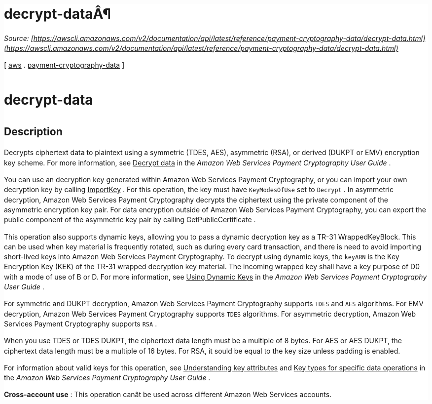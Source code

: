 # decrypt-dataÂ¶

*Source: [https://awscli.amazonaws.com/v2/documentation/api/latest/reference/payment-cryptography-data/decrypt-data.html](https://awscli.amazonaws.com/v2/documentation/api/latest/reference/payment-cryptography-data/decrypt-data.html)*

[ [aws](https://awscli.amazonaws.com/v2/documentation/api/latest/reference/index.html#cli-aws) . [payment-cryptography-data](https://awscli.amazonaws.com/v2/documentation/api/latest/reference/payment-cryptography-data/index.html#cli-aws-payment-cryptography-data) ]

# decrypt-data

## Description

Decrypts ciphertext data to plaintext using a symmetric (TDES, AES), asymmetric (RSA), or derived (DUKPT or EMV) encryption key scheme. For more information, see [Decrypt data](https://docs.aws.amazon.com/payment-cryptography/latest/userguide/decrypt-data.html) in the *Amazon Web Services Payment Cryptography User Guide* .

You can use an decryption key generated within Amazon Web Services Payment Cryptography, or you can import your own decryption key by calling [ImportKey](https://docs.aws.amazon.com/payment-cryptography/latest/APIReference/API_ImportKey.html) . For this operation, the key must have `KeyModesOfUse` set to `Decrypt` . In asymmetric decryption, Amazon Web Services Payment Cryptography decrypts the ciphertext using the private component of the asymmetric encryption key pair. For data encryption outside of Amazon Web Services Payment Cryptography, you can export the public component of the asymmetric key pair by calling [GetPublicCertificate](https://docs.aws.amazon.com/payment-cryptography/latest/APIReference/API_GetPublicKeyCertificate.html) .

This operation also supports dynamic keys, allowing you to pass a dynamic decryption key as a TR-31 WrappedKeyBlock. This can be used when key material is frequently rotated, such as during every card transaction, and there is need to avoid importing short-lived keys into Amazon Web Services Payment Cryptography. To decrypt using dynamic keys, the `keyARN` is the Key Encryption Key (KEK) of the TR-31 wrapped decryption key material. The incoming wrapped key shall have a key purpose of D0 with a mode of use of B or D. For more information, see [Using Dynamic Keys](https://docs.aws.amazon.com/payment-cryptography/latest/userguide/use-cases-acquirers-dynamickeys.html) in the *Amazon Web Services Payment Cryptography User Guide* .

For symmetric and DUKPT decryption, Amazon Web Services Payment Cryptography supports `TDES` and `AES` algorithms. For EMV decryption, Amazon Web Services Payment Cryptography supports `TDES` algorithms. For asymmetric decryption, Amazon Web Services Payment Cryptography supports `RSA` .

When you use TDES or TDES DUKPT, the ciphertext data length must be a multiple of 8 bytes. For AES or AES DUKPT, the ciphertext data length must be a multiple of 16 bytes. For RSA, it sould be equal to the key size unless padding is enabled.

For information about valid keys for this operation, see [Understanding key attributes](https://docs.aws.amazon.com/payment-cryptography/latest/userguide/keys-validattributes.html) and [Key types for specific data operations](https://docs.aws.amazon.com/payment-cryptography/latest/userguide/crypto-ops-validkeys-ops.html) in the *Amazon Web Services Payment Cryptography User Guide* .

**Cross-account use** : This operation canât be used across different Amazon Web Services accounts.
